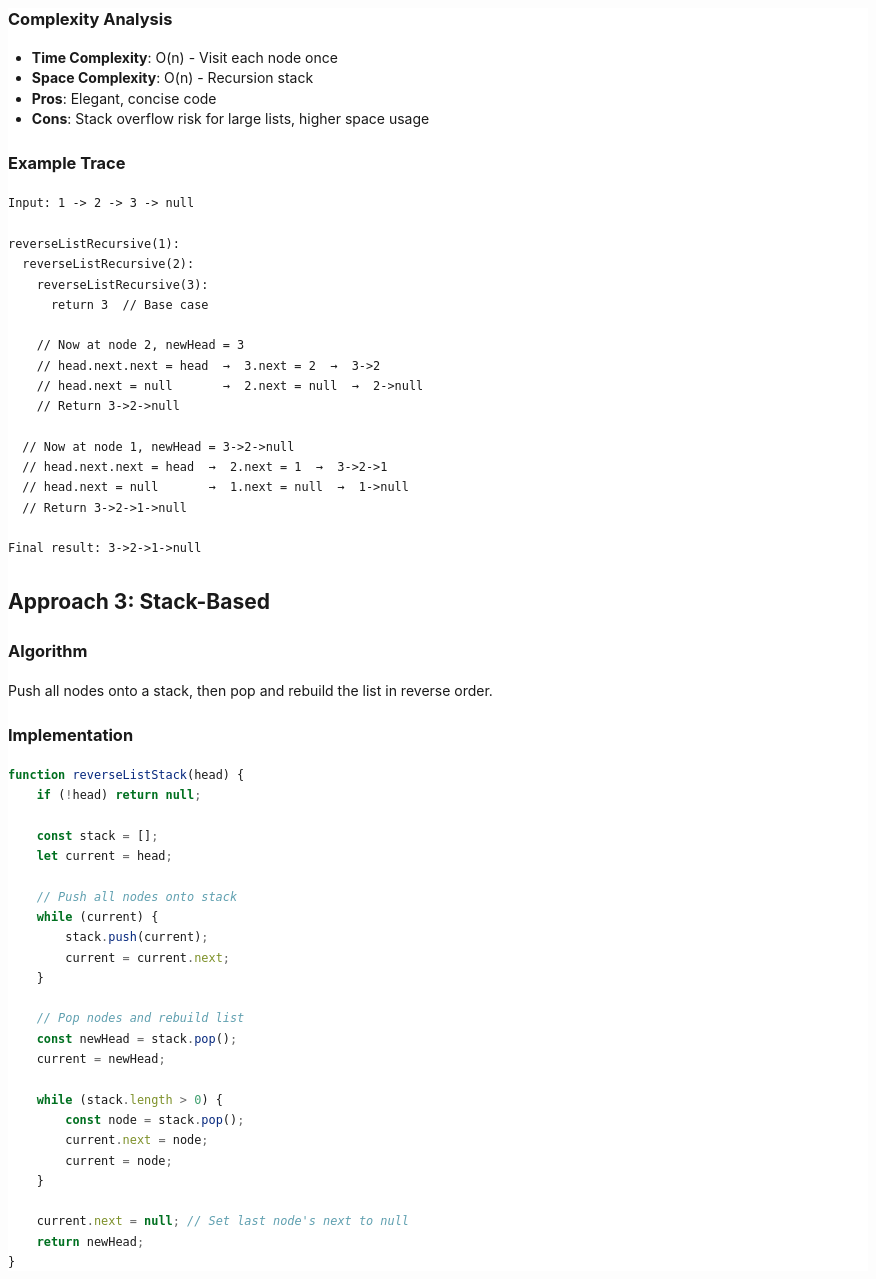### Complexity Analysis
- **Time Complexity**: O(n) - Visit each node once
- **Space Complexity**: O(n) - Recursion stack
- **Pros**: Elegant, concise code
- **Cons**: Stack overflow risk for large lists, higher space usage

### Example Trace
```
Input: 1 -> 2 -> 3 -> null

reverseListRecursive(1):
  reverseListRecursive(2):
    reverseListRecursive(3):
      return 3  // Base case
    
    // Now at node 2, newHead = 3
    // head.next.next = head  →  3.next = 2  →  3->2
    // head.next = null       →  2.next = null  →  2->null
    // Return 3->2->null
  
  // Now at node 1, newHead = 3->2->null
  // head.next.next = head  →  2.next = 1  →  3->2->1
  // head.next = null       →  1.next = null  →  1->null
  // Return 3->2->1->null

Final result: 3->2->1->null
```

## Approach 3: Stack-Based

### Algorithm
Push all nodes onto a stack, then pop and rebuild the list in reverse order.

### Implementation
```javascript
function reverseListStack(head) {
    if (!head) return null;
    
    const stack = [];
    let current = head;
    
    // Push all nodes onto stack
    while (current) {
        stack.push(current);
        current = current.next;
    }
    
    // Pop nodes and rebuild list
    const newHead = stack.pop();
    current = newHead;
    
    while (stack.length > 0) {
        const node = stack.pop();
        current.next = node;
        current = node;
    }
    
    current.next = null; // Set last node's next to null
    return newHead;
}
```
